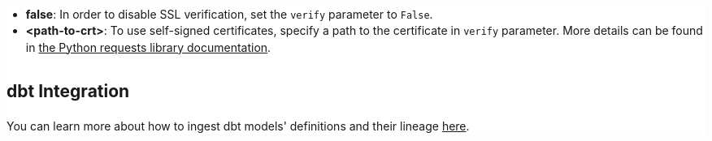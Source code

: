- **false**: In order to disable SSL verification, set the `verify` parameter to `False`.
- **\<path-to-crt\>**: To use self-signed certificates, specify a path to the certificate in `verify` parameter.
  More details can be found in [the Python requests library documentation](https://requests.readthedocs.io/en/latest/user/advanced/#ssl-cert-verification).

## dbt Integration

You can learn more about how to ingest dbt models' definitions and their lineage [here](/connectors/ingestion/workflows/dbt).
